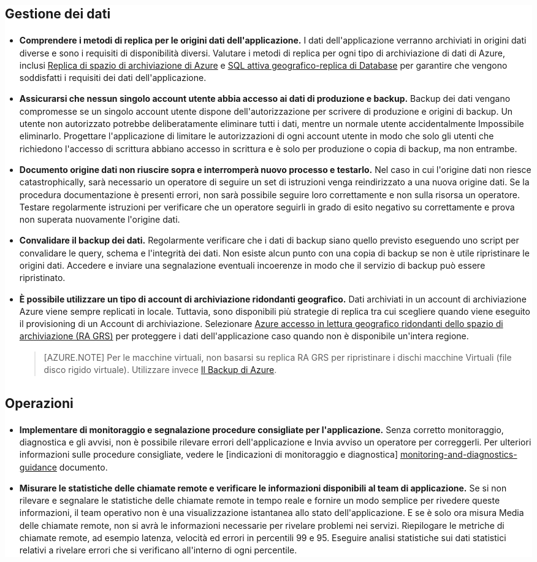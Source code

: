 
## <a name="data-management"></a>Gestione dei dati

- **Comprendere i metodi di replica per le origini dati dell'applicazione.** I dati dell'applicazione verranno archiviati in origini dati diverse e sono i requisiti di disponibilità diversi. Valutare i metodi di replica per ogni tipo di archiviazione di dati di Azure, inclusi [Replica di spazio di archiviazione di Azure](../storage/storage-redundancy.md) e [SQL attiva geografico-replica di Database](../sql-database/sql-database-geo-replication-overview.md) per garantire che vengono soddisfatti i requisiti dei dati dell'applicazione.

- **Assicurarsi che nessun singolo account utente abbia accesso ai dati di produzione e backup.** Backup dei dati vengano compromesse se un singolo account utente dispone dell'autorizzazione per scrivere di produzione e origini di backup. Un utente non autorizzato potrebbe deliberatamente eliminare tutti i dati, mentre un normale utente accidentalmente Impossibile eliminarlo. Progettare l'applicazione di limitare le autorizzazioni di ogni account utente in modo che solo gli utenti che richiedono l'accesso di scrittura abbiano accesso in scrittura e è solo per produzione o copia di backup, ma non entrambe.

- **Documento origine dati non riuscire sopra e interromperà nuovo processo e testarlo.** Nel caso in cui l'origine dati non riesce catastrophically, sarà necessario un operatore di seguire un set di istruzioni venga reindirizzato a una nuova origine dati. Se la procedura documentazione è presenti errori, non sarà possibile seguire loro correttamente e non sulla risorsa un operatore. Testare regolarmente istruzioni per verificare che un operatore seguirli in grado di esito negativo su correttamente e prova non superata nuovamente l'origine dati.

- **Convalidare il backup dei dati.** Regolarmente verificare che i dati di backup siano quello previsto eseguendo uno script per convalidare le query, schema e l'integrità dei dati. Non esiste alcun punto con una copia di backup se non è utile ripristinare le origini dati. Accedere e inviare una segnalazione eventuali incoerenze in modo che il servizio di backup può essere ripristinato.

- **È possibile utilizzare un tipo di account di archiviazione ridondanti geografico.** Dati archiviati in un account di archiviazione Azure viene sempre replicati in locale. Tuttavia, sono disponibili più strategie di replica tra cui scegliere quando viene eseguito il provisioning di un Account di archiviazione. Selezionare [Azure accesso in lettura geografico ridondanti dello spazio di archiviazione (RA GRS)](../storage/storage-redundancy.md#read-access-geo-redundant-storage) per proteggere i dati dell'applicazione caso quando non è disponibile un'intera regione.

    > [AZURE.NOTE] Per le macchine virtuali, non basarsi su replica RA GRS per ripristinare i dischi macchine Virtuali (file disco rigido virtuale). Utilizzare invece [Il Backup di Azure][azure-backup].   

## <a name="operations"></a>Operazioni

- **Implementare di monitoraggio e segnalazione procedure consigliate per l'applicazione.** Senza corretto monitoraggio, diagnostica e gli avvisi, non è possibile rilevare errori dell'applicazione e Invia avviso un operatore per correggerli. Per ulteriori informazioni sulle procedure consigliate, vedere le [indicazioni di monitoraggio e diagnostica] [ monitoring-and-diagnostics-guidance] documento.

- **Misurare le statistiche delle chiamate remote e verificare le informazioni disponibili al team di applicazione.**  Se si non rilevare e segnalare le statistiche delle chiamate remote in tempo reale e fornire un modo semplice per rivedere queste informazioni, il team operativo non è una visualizzazione istantanea allo stato dell'applicazione. E se è solo ora misura Media delle chiamate remote, non si avrà le informazioni necessarie per rivelare problemi nei servizi. Riepilogare le metriche di chiamate remote, ad esempio latenza, velocità ed errori in percentili 99 e 95. Eseguire analisi statistiche sui dati statistici relativi a rivelare errori che si verificano all'interno di ogni percentile.


[app-service-autoscale]: ../monitoring-and-diagnostics/insights-how-to-scale.md
[azure-backup]: https://azure.microsoft.com/documentation/services/backup/
[boot-diagnostics]: https://azure.microsoft.com/blog/boot-diagnostics-for-virtual-machines-v2/
[circuit-breaker]: https://msdn.microsoft.com/library/dn589784.aspx
[cloud-service-autoscale]: ../cloud-services/cloud-services-how-to-scale.md
[diagnostics-logs]: ../monitoring-and-diagnostics/monitoring-overview-of-diagnostic-logs.md
[fma]: guidance-resiliency-failure-mode-analysis.md
[guidance-resilient-deployment]: guidance-resiliency-overview.md#resilient-deployment
[load-balancer]: load-balancer/load-balancer-overview.md
[monitoring-and-diagnostics-guidance]: ../best-practices-monitoring.md
[resource-manager]: ../azure-resource-manager/resource-group-overview.md
[retry-pattern]: https://msdn.microsoft.com/library/dn589788.aspx
[retry-service-guidance]: ../best-practices-retry-service-specific.md
[search-optimization]: ../search/search-performance-optimization.md
[sql-backup]: ../sql-database/sql-database-automated-backups.md
[sql-restore]: ../sql-database/sql-database-recovery-using-backups.md
[traffic-manager]: ../traffic-manager/traffic-manager-overview.md
[traffic-manager-routing]: ../traffic-manager/traffic-manager-routing-methods.md
[vmss-autoscale]: ../virtual-machine-scale-sets/virtual-machine-scale-sets-autoscale-overview.md